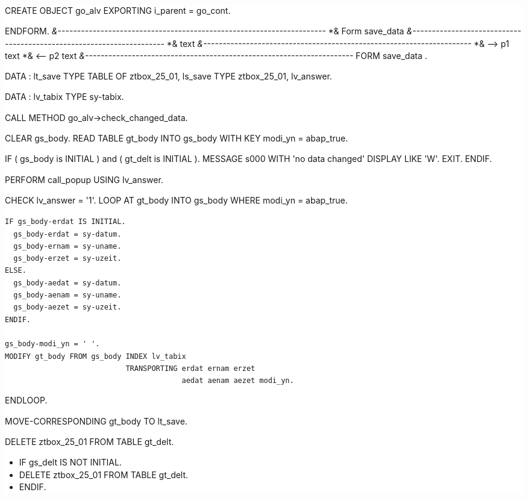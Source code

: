   CREATE OBJECT go_alv
    EXPORTING
      i_parent = go_cont.


ENDFORM.
*&---------------------------------------------------------------------*
*& Form save_data
*&---------------------------------------------------------------------*
*& text
*&---------------------------------------------------------------------*
*& -->  p1        text
*& <--  p2        text
*&---------------------------------------------------------------------*
FORM save_data .

  DATA : lt_save   TYPE TABLE OF ztbox_25_01,
         ls_save   TYPE ztbox_25_01,
         lv_answer.

  DATA : lv_tabix TYPE sy-tabix.

  CALL METHOD go_alv->check_changed_data.

  CLEAR gs_body.
  READ TABLE gt_body INTO gs_body WITH KEY modi_yn = abap_true.

  IF ( gs_body is INITIAL ) and ( gt_delt is INITIAL ).
    MESSAGE s000 WITH 'no data changed' DISPLAY LIKE 'W'.
    EXIT.
  ENDIF.

  PERFORM call_popup USING lv_answer.

  CHECK lv_answer = '1'.
  LOOP AT gt_body INTO gs_body WHERE modi_yn = abap_true.

    IF gs_body-erdat IS INITIAL.
      gs_body-erdat = sy-datum.
      gs_body-ernam = sy-uname.
      gs_body-erzet = sy-uzeit.
    ELSE.
      gs_body-aedat = sy-datum.
      gs_body-aenam = sy-uname.
      gs_body-aezet = sy-uzeit.
    ENDIF.

    gs_body-modi_yn = ' '.
    MODIFY gt_body FROM gs_body INDEX lv_tabix
                                TRANSPORTING erdat ernam erzet
                                             aedat aenam aezet modi_yn.

  ENDLOOP.

  MOVE-CORRESPONDING gt_body TO lt_save.

  DELETE ztbox_25_01 FROM TABLE gt_delt.
*  IF gs_delt IS NOT INITIAL.
*    DELETE ztbox_25_01 FROM TABLE gt_delt.
*  ENDIF.
